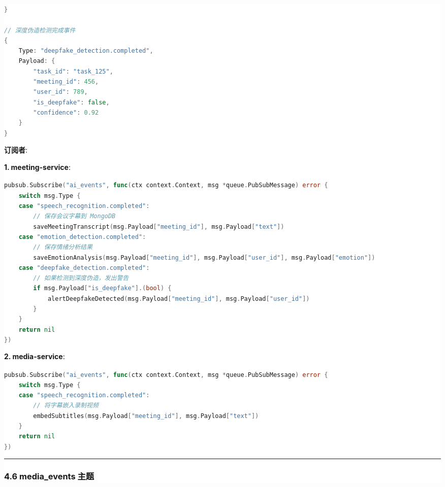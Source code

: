 ```go
}

// 深度伪造检测完成事件
{
    Type: "deepfake_detection.completed",
    Payload: {
        "task_id": "task_125",
        "meeting_id": 456,
        "user_id": 789,
        "is_deepfake": false,
        "confidence": 0.92
    }
}
```

**订阅者**:

**1. meeting-service**:
```go
pubsub.Subscribe("ai_events", func(ctx context.Context, msg *queue.PubSubMessage) error {
    switch msg.Type {
    case "speech_recognition.completed":
        // 保存会议字幕到 MongoDB
        saveMeetingTranscript(msg.Payload["meeting_id"], msg.Payload["text"])
    case "emotion_detection.completed":
        // 保存情绪分析结果
        saveEmotionAnalysis(msg.Payload["meeting_id"], msg.Payload["user_id"], msg.Payload["emotion"])
    case "deepfake_detection.completed":
        // 如果检测到深度伪造，发出警告
        if msg.Payload["is_deepfake"].(bool) {
            alertDeepfakeDetected(msg.Payload["meeting_id"], msg.Payload["user_id"])
        }
    }
    return nil
})
```

**2. media-service**:
```go
pubsub.Subscribe("ai_events", func(ctx context.Context, msg *queue.PubSubMessage) error {
    switch msg.Type {
    case "speech_recognition.completed":
        // 将字幕嵌入录制视频
        embedSubtitles(msg.Payload["meeting_id"], msg.Payload["text"])
    }
    return nil
})
```

---

### 4.6 media_events 主题
